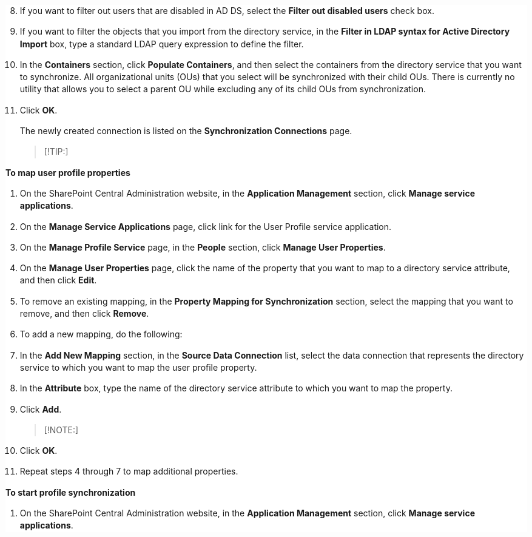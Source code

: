 8. If you want to filter out users that are disabled in AD DS, select the **Filter out disabled users** check box.
    
  
9. If you want to filter the objects that you import from the directory service, in the **Filter in LDAP syntax for Active Directory Import** box, type a standard LDAP query expression to define the filter.
    
  
8. In the **Containers** section, click **Populate Containers**, and then select the containers from the directory service that you want to synchronize. All organizational units (OUs) that you select will be synchronized with their child OUs. There is currently no utility that allows you to select a parent OU while excluding any of its child OUs from synchronization.
    
  
9. Click **OK**.
    
    The newly created connection is listed on the **Synchronization Connections** page.
    
    > [!TIP:]
      
 **To map user profile properties**
1. On the SharePoint Central Administration website, in the **Application Management** section, click **Manage service applications**.
    
  
2. On the **Manage Service Applications** page, click link for the User Profile service application.
    
  
3. On the **Manage Profile Service** page, in the **People** section, click **Manage User Properties**.
    
  
4. On the **Manage User Properties** page, click the name of the property that you want to map to a directory service attribute, and then click **Edit**.
    
  
5. To remove an existing mapping, in the **Property Mapping for Synchronization** section, select the mapping that you want to remove, and then click **Remove**.
    
  
6. To add a new mapping, do the following: 
    
1. In the **Add New Mapping** section, in the **Source Data Connection** list, select the data connection that represents the directory service to which you want to map the user profile property.
    
  
2. In the **Attribute** box, type the name of the directory service attribute to which you want to map the property.
    
  
3. Click **Add**.
    
    > [!NOTE:]
      
7. Click **OK**.
    
  
8. Repeat steps 4 through 7 to map additional properties.
    
  
 **To start profile synchronization**
1. On the SharePoint Central Administration website, in the **Application Management** section, click **Manage service applications**.
    